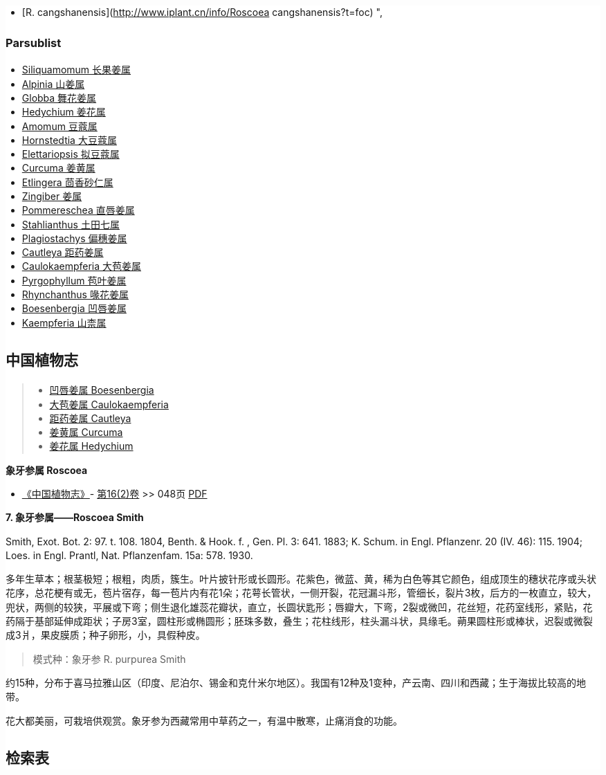 * [R.  cangshanensis](http://www.iplant.cn/info/Roscoea cangshanensis?t=foc) ",

### Parsublist

* [Siliquamomum  长果姜属](http://www.iplant.cn/info/Siliquamomum?t=foc)
* [Alpinia  山姜属](http://www.iplant.cn/info/Alpinia?t=foc)
* [Globba  舞花姜属](http://www.iplant.cn/info/Globba?t=foc)
* [Hedychium  姜花属](http://www.iplant.cn/info/Hedychium?t=foc)
* [Amomum  豆蔻属](http://www.iplant.cn/info/Amomum?t=foc)
* [Hornstedtia  大豆蔻属](http://www.iplant.cn/info/Hornstedtia?t=foc)
* [Elettariopsis  拟豆蔻属](http://www.iplant.cn/info/Elettariopsis?t=foc)
* [Curcuma  姜黄属](http://www.iplant.cn/info/Curcuma?t=foc)
* [Etlingera  茴香砂仁属](http://www.iplant.cn/info/Etlingera?t=foc)
* [Zingiber  姜属](http://www.iplant.cn/info/Zingiber?t=foc)
* [Pommereschea  直唇姜属](http://www.iplant.cn/info/Pommereschea?t=foc)
* [Stahlianthus  土田七属](http://www.iplant.cn/info/Stahlianthus?t=foc)
* [Plagiostachys  偏穗姜属](http://www.iplant.cn/info/Plagiostachys?t=foc)
* [Cautleya  距药姜属](http://www.iplant.cn/info/Cautleya?t=foc)
* [Caulokaempferia  大苞姜属](http://www.iplant.cn/info/Caulokaempferia?t=foc)
* [Pyrgophyllum  苞叶姜属](http://www.iplant.cn/info/Pyrgophyllum?t=foc)
* [Rhynchanthus  喙花姜属](http://www.iplant.cn/info/Rhynchanthus?t=foc)
* [Boesenbergia  凹唇姜属](http://www.iplant.cn/info/Boesenbergia?t=foc)
* [Kaempferia  山柰属](http://www.iplant.cn/info/Kaempferia?t=foc)

## 中国植物志

> * [凹唇姜属  Boesenbergia](Boesenbergia-凹唇姜属.md)
> * [大苞姜属  Caulokaempferia](Caulokaempferia-大苞姜属.md)
> * [距药姜属  Cautleya](Cautleya-距药姜属.md)
> * [姜黄属  Curcuma](http://www.iplant.cn/info/Curcuma?t=z)
> * [姜花属  Hedychium](http://www.iplant.cn/info/Hedychium?t=z)

**象牙参属 Roscoea**

* [《中国植物志》](http://www.iplant.cn/frps)- [第16(2)卷](http://www.iplant.cn/frps/vol/16(2)) >> 048页 [PDF](http://www.iplant.cn/frps/pdf/16(2)/048y.pdf)

**7. 象牙参属——Roscoea Smith**

Smith, Exot. Bot. 2: 97. t. 108. 1804, Benth. & Hook. f. , Gen. Pl. 3: 641. 1883; K. Schum. in Engl. Pflanzenr. 20 (IV. 46): 115. 1904; Loes. in Engl. Prantl, Nat. Pflanzenfam. 15a: 578. 1930.

多年生草本；根茎极短；根粗，肉质，簇生。叶片披针形或长圆形。花紫色，微蓝、黄，稀为白色等其它颜色，组成顶生的穗状花序或头状花序，总花梗有或无，苞片宿存，每一苞片内有花1朵；花萼长管状，一侧开裂，花冠漏斗形，管细长，裂片3枚，后方的一枚直立，较大，兜状，两侧的较狭，平展或下弯；侧生退化雄蕊花瓣状，直立，长圆状匙形；唇瓣大，下弯，2裂或微凹，花丝短，花药室线形，紧贴，花药隔于基部延伸成距状；子房3室，圆柱形或椭圆形；胚珠多数，叠生；花柱线形，柱头漏斗状，具缘毛。蒴果圆柱形或棒状，迟裂或微裂成3爿，果皮膜质；种子卵形，小，具假种皮。

> 模式种：象牙参 R. purpurea Smith

约15种，分布于喜马拉雅山区（印度、尼泊尔、锡金和克什米尔地区）。我国有12种及1变种，产云南、四川和西藏；生于海拔比较高的地带。

花大都美丽，可栽培供观赏。象牙参为西藏常用中草药之一，有温中散寒，止痛消食的功能。

## 检索表
